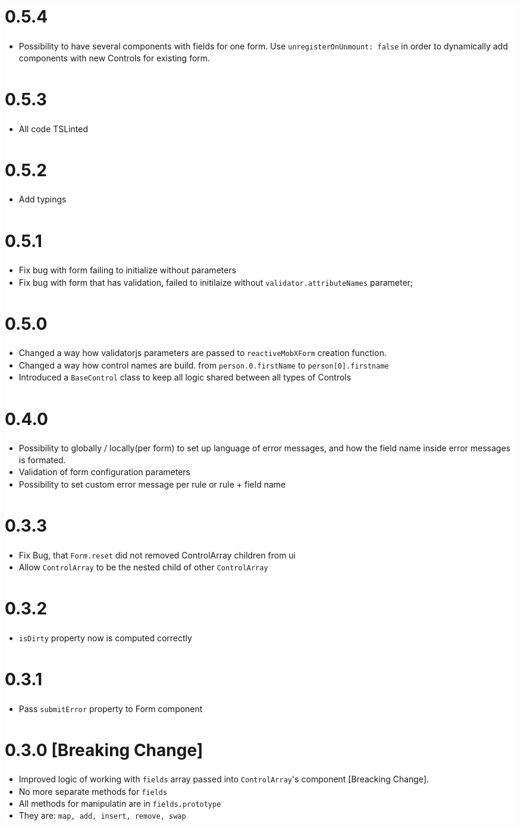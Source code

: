 # 0.5.4
- Possibility to have several components with fields for one form. Use `unregisterOnUnmount: false` in order to dynamically add components with new Controls for existing form. 

# 0.5.3
- All code TSLinted

# 0.5.2
- Add typings

# 0.5.1
- Fix bug with form failing to initialize without parameters
- Fix bug with form that has validation, failed to initilaize without `validator.attributeNames` parameter;

# 0.5.0
- Changed a way how validatorjs parameters are passed to `reactiveMobXForm` creation function.
- Changed a way how control names are build. from `person.0.firstName` to `person[0].firstname`
- Introduced a `BaseControl` class to keep all logic shared between all types of Controls

# 0.4.0
- Possibility to globally / locally(per form) to set up language of error messages, and how the field name inside error messages is formated.
- Validation of form configuration parameters
- Possibility to set custom error message per rule or rule + field name

# 0.3.3
- Fix Bug, that `Form.reset` did not removed ControlArray children from ui
- Allow `ControlArray` to be the nested child of other `ControlArray`

# 0.3.2 
- `isDirty` property now is computed correctly

# 0.3.1 
- Pass `submitError` property to Form component

# 0.3.0 [Breaking Change]
- Improved logic of working with `fields` array passed into `ControlArray`'s component [Breacking Change].
- No more separate methods for `fields`
- All methods for manipulatin are in `fields.prototype`
- They are: `map, add, insert, remove, swap`
